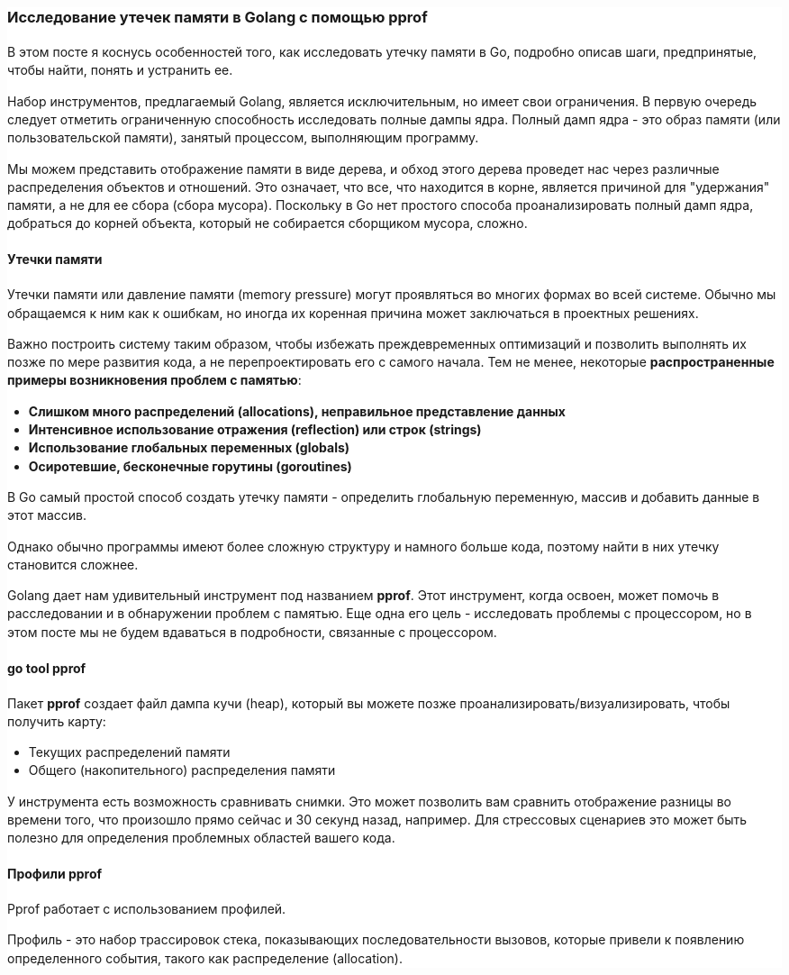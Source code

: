 ### Исследование утечек памяти в Golang с помощью pprof

В этом посте я коснусь особенностей того, как исследовать утечку памяти в Go, подробно описав шаги, предпринятые, чтобы найти, понять и устранить ее.

Набор инструментов, предлагаемый Golang, является исключительным, но имеет свои ограничения. В первую очередь следует отметить ограниченную способность исследовать полные дампы ядра. Полный дамп ядра \- это образ памяти (или пользовательской памяти), занятый процессом, выполняющим программу.

Мы можем представить отображение памяти в виде дерева, и обход этого дерева проведет нас через различные распределения объектов и отношений. Это означает, что все, что находится в корне, является причиной для "удержания" памяти, а не для ее сбора (сбора мусора). Поскольку в Go нет простого способа проанализировать полный дамп ядра, добраться до корней объекта, который не собирается сборщиком мусора, сложно.

#### Утечки памяти

Утечки памяти или давление памяти (memory pressure) могут проявляться во многих формах во всей системе. Обычно мы обращаемся к ним как к ошибкам, но иногда их коренная причина может заключаться в проектных решениях.

Важно построить систему таким образом, чтобы избежать преждевременных оптимизаций и позволить выполнять их позже по мере развития кода, а не перепроектировать его с самого начала. Тем не менее, некоторые **распространенные примеры возникновения проблем с памятью**:

*   **Слишком много распределений (allocations), неправильное представление данных**
*   **Интенсивное использование отражения (reflection) или строк (strings)**
*   **Использование глобальных переменных (globals)**
*   **Осиротевшие, бесконечные горутины (goroutines)**

В Go самый простой способ создать утечку памяти \- определить глобальную переменную, массив и добавить данные в этот массив.

Однако обычно программы имеют более сложную структуру и намного больше кода, поэтому найти в них утечку становится сложнее.

Golang дает нам удивительный инструмент под названием **pprof**. Этот инструмент, когда освоен, может помочь в расследовании и в обнаружении проблем с памятью. Еще одна его цель \- исследовать проблемы с процессором, но в этом посте мы не будем вдаваться в подробности, связанные с процессором.

#### go tool pprof

Пакет **pprof** создает файл дампа кучи (heap), который вы можете позже проанализировать/визуализировать, чтобы получить карту:

*   Текущих распределений памяти
*   Общего (накопительного) распределения памяти

У инструмента есть возможность сравнивать снимки. Это может позволить вам сравнить отображение разницы во времени того, что произошло прямо сейчас и 30 секунд назад, например. Для стрессовых сценариев это может быть полезно для определения проблемных областей вашего кода.

#### Профили pprof

Pprof работает с использованием профилей.

Профиль \- это набор трассировок стека, показывающих последовательности вызовов, которые привели к появлению определенного события, такого как распределение (allocation).
